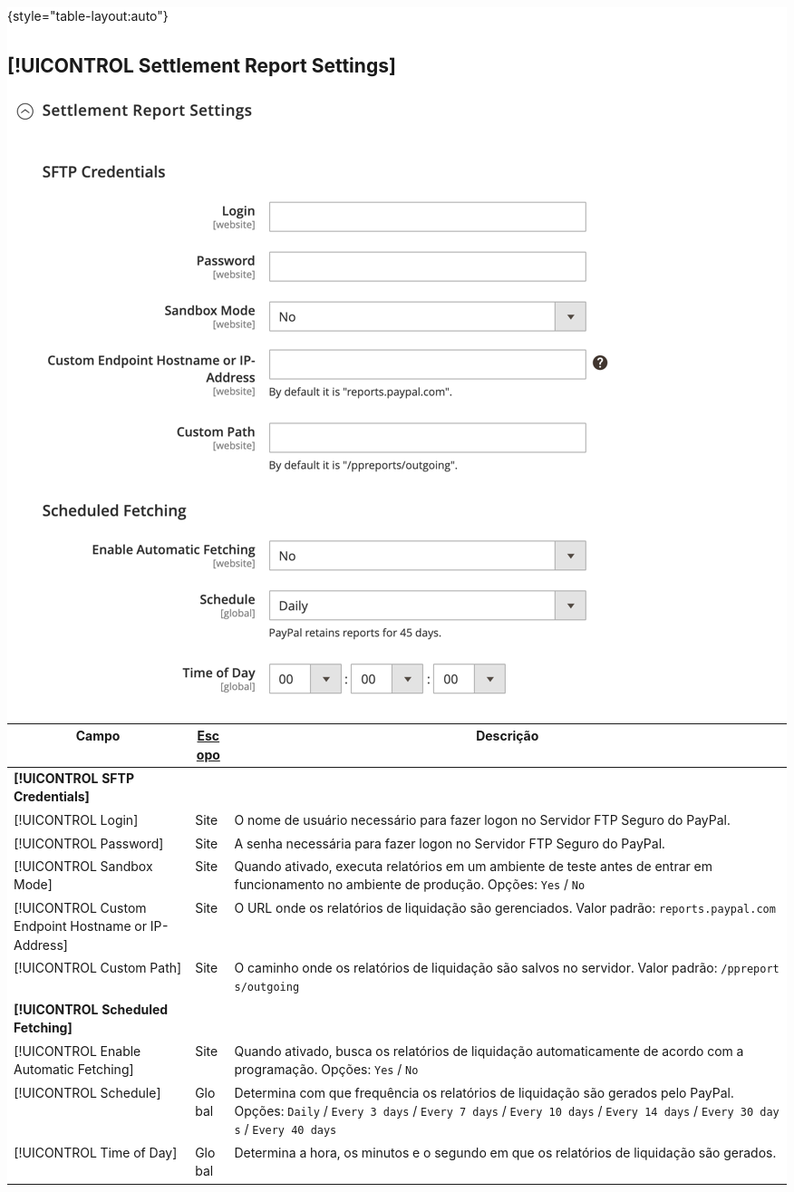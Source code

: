 {style="table-layout:auto"}

## [!UICONTROL Settlement Report Settings]

![Configurações do relatório de liquidação](./assets/payment-methods-paypal-payments-advanced-settlement-report-settings.png)

| Campo | [Escopo](../../getting-started/websites-stores-views.md#scope-settings) | Descrição |
|--- |--- |--- |
| **[!UICONTROL SFTP Credentials]** |  |  |
| [!UICONTROL Login] | Site | O nome de usuário necessário para fazer logon no Servidor FTP Seguro do PayPal. |
| [!UICONTROL Password] | Site | A senha necessária para fazer logon no Servidor FTP Seguro do PayPal. |
| [!UICONTROL Sandbox Mode] | Site | Quando ativado, executa relatórios em um ambiente de teste antes de entrar em funcionamento no ambiente de produção. Opções: `Yes` / `No` |
| [!UICONTROL Custom Endpoint Hostname or IP-Address] | Site | O URL onde os relatórios de liquidação são gerenciados. Valor padrão: `reports.paypal.com` |
| [!UICONTROL Custom Path] | Site | O caminho onde os relatórios de liquidação são salvos no servidor. Valor padrão: `/ppreports/outgoing` |
| **[!UICONTROL Scheduled Fetching]** |  |  |
| [!UICONTROL Enable Automatic Fetching] | Site | Quando ativado, busca os relatórios de liquidação automaticamente de acordo com a programação. Opções: `Yes` / `No` |
| [!UICONTROL Schedule] | Global | Determina com que frequência os relatórios de liquidação são gerados pelo PayPal. Opções: `Daily` / `Every 3 days` / `Every 7 days` / `Every 10 days` / `Every 14 days` / `Every 30 days` / `Every 40 days` |
| [!UICONTROL Time of Day] | Global | Determina a hora, os minutos e o segundo em que os relatórios de liquidação são gerados. |

